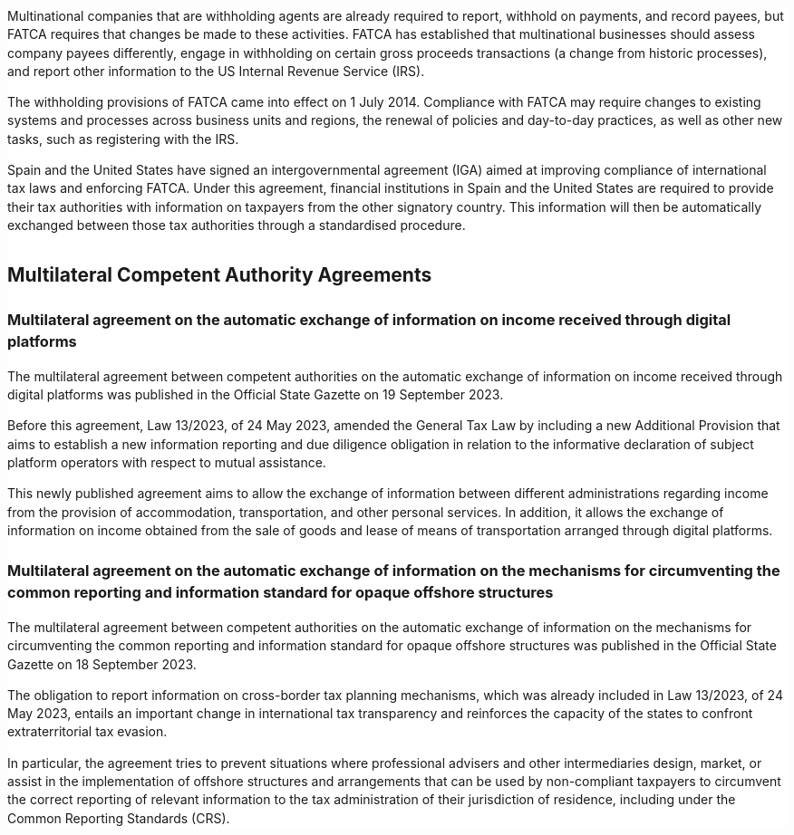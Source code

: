 Multinational companies that are withholding agents are already required to report, withhold on payments, and record payees, but FATCA requires that changes be made to these activities. FATCA has established that multinational businesses should assess company payees differently, engage in withholding on certain gross proceeds transactions (a change from historic processes), and report other information to the US Internal Revenue Service (IRS).

The withholding provisions of FATCA came into effect on 1 July 2014. Compliance with FATCA may require changes to existing systems and processes across business units and regions, the renewal of policies and day-to-day practices, as well as other new tasks, such as registering with the IRS.

Spain and the United States have signed an intergovernmental agreement (IGA) aimed at improving compliance of international tax laws and enforcing FATCA. Under this agreement, financial institutions in Spain and the United States are required to provide their tax authorities with information on taxpayers from the other signatory country. This information will then be automatically exchanged between those tax authorities through a standardised procedure.

## Multilateral Competent Authority Agreements

### Multilateral agreement on the automatic exchange of information on income received through digital platforms

The multilateral agreement between competent authorities on the automatic exchange of information on income received through digital platforms was published in the Official State Gazette on 19 September 2023.

Before this agreement, Law 13/2023, of 24 May 2023, amended the General Tax Law by including a new Additional Provision that aims to establish a new information reporting and due diligence obligation in relation to the informative declaration of subject platform operators with respect to mutual assistance.

This newly published agreement aims to allow the exchange of information between different administrations regarding income from the provision of accommodation, transportation, and other personal services. In addition, it allows the exchange of information on income obtained from the sale of goods and lease of means of transportation arranged through digital platforms.

### Multilateral agreement on the automatic exchange of information on the mechanisms for circumventing the common reporting and information standard for opaque offshore structures

The multilateral agreement between competent authorities on the automatic exchange of information on the mechanisms for circumventing the common reporting and information standard for opaque offshore structures was published in the Official State Gazette on 18 September 2023.

The obligation to report information on cross-border tax planning mechanisms, which was already included in Law 13/2023, of 24 May 2023, entails an important change in international tax transparency and reinforces the capacity of the states to confront extraterritorial tax evasion.

In particular, the agreement tries to prevent situations where professional advisers and other intermediaries design, market, or assist in the implementation of offshore structures and arrangements that can be used by non-compliant taxpayers to circumvent the correct reporting of relevant information to the tax administration of their jurisdiction of residence, including under the Common Reporting Standards (CRS).
